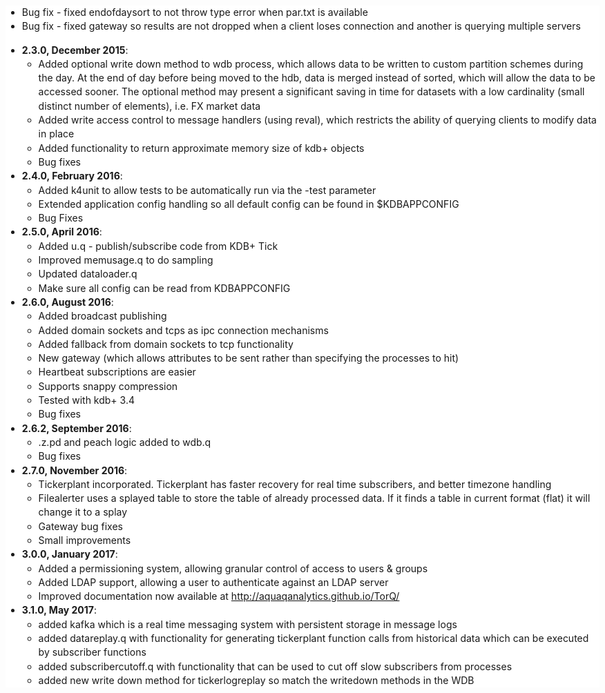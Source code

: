   * Bug fix - fixed endofdaysort to not throw type error when par.txt is available
  * Bug fix - fixed gateway so results are not dropped when a client loses connection and another is querying multiple servers
- **2.3.0, December 2015**:
  * Added optional write down method to wdb process, which allows data to be written to custom partition schemes during the day. 
	At the end of day before being moved to the hdb, data is merged instead of sorted, which will allow the data to be accessed sooner. 
	The optional method may present a significant saving in time for datasets with a low cardinality (small distinct number of elements), i.e. FX market data
  * Added write access control to message handlers (using reval), which restricts the ability of querying clients to modify data in place
  * Added functionality to return approximate memory size of kdb+ objects
  * Bug fixes
- **2.4.0, February 2016**:
  * Added k4unit to allow tests to be automatically run via the -test parameter
  * Extended application config handling so all default config can be found in $KDBAPPCONFIG
  * Bug Fixes
- **2.5.0, April 2016**:
  * Added u.q - publish/subscribe code from KDB+ Tick
  * Improved memusage.q to do sampling
  * Updated dataloader.q
  * Make sure all config can be read from KDBAPPCONFIG
- **2.6.0, August 2016**:
  * Added broadcast publishing
  * Added domain sockets and tcps as ipc connection mechanisms
  * Added fallback from domain sockets to tcp functionality
  * New gateway (which allows attributes to be sent rather than specifying the processes to hit)
  * Heartbeat subscriptions are easier
  * Supports snappy compression
  * Tested with kdb+ 3.4
  * Bug fixes
- **2.6.2, September 2016**:
  * .z.pd and peach logic added to wdb.q
  * Bug fixes
- **2.7.0, November 2016**:
  * Tickerplant incorporated.  Tickerplant has faster recovery for real time subscribers, and better timezone handling
  * Filealerter uses a splayed table to store the table of already processed data.  If it finds a table in current format (flat) it will change it to a splay
  * Gateway bug fixes
  * Small improvements
- **3.0.0, January 2017**:
  * Added a permissioning system, allowing granular control of access to users & groups
  * Added LDAP support, allowing a user to authenticate against an LDAP server
  * Improved documentation now available at http://aquaqanalytics.github.io/TorQ/
- **3.1.0, May 2017**:
  * added kafka which is a real time messaging system with persistent storage in message logs
  * added datareplay.q with functionality for generating tickerplant function calls from historical data which can be executed by subscriber functions
  * added subscribercutoff.q with functionality that can be used to cut off slow subscribers from processes
  * added new write down method for tickerlogreplay so match the writedown methods in the WDB
